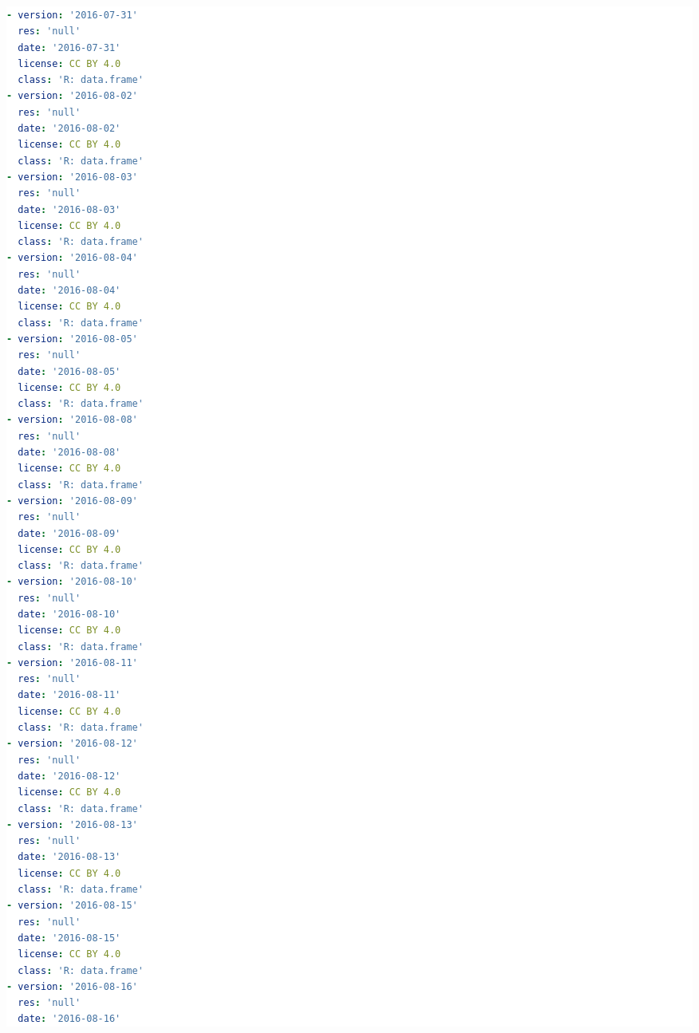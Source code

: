 ```yaml
- version: '2016-07-31'
  res: 'null'
  date: '2016-07-31'
  license: CC BY 4.0
  class: 'R: data.frame'
- version: '2016-08-02'
  res: 'null'
  date: '2016-08-02'
  license: CC BY 4.0
  class: 'R: data.frame'
- version: '2016-08-03'
  res: 'null'
  date: '2016-08-03'
  license: CC BY 4.0
  class: 'R: data.frame'
- version: '2016-08-04'
  res: 'null'
  date: '2016-08-04'
  license: CC BY 4.0
  class: 'R: data.frame'
- version: '2016-08-05'
  res: 'null'
  date: '2016-08-05'
  license: CC BY 4.0
  class: 'R: data.frame'
- version: '2016-08-08'
  res: 'null'
  date: '2016-08-08'
  license: CC BY 4.0
  class: 'R: data.frame'
- version: '2016-08-09'
  res: 'null'
  date: '2016-08-09'
  license: CC BY 4.0
  class: 'R: data.frame'
- version: '2016-08-10'
  res: 'null'
  date: '2016-08-10'
  license: CC BY 4.0
  class: 'R: data.frame'
- version: '2016-08-11'
  res: 'null'
  date: '2016-08-11'
  license: CC BY 4.0
  class: 'R: data.frame'
- version: '2016-08-12'
  res: 'null'
  date: '2016-08-12'
  license: CC BY 4.0
  class: 'R: data.frame'
- version: '2016-08-13'
  res: 'null'
  date: '2016-08-13'
  license: CC BY 4.0
  class: 'R: data.frame'
- version: '2016-08-15'
  res: 'null'
  date: '2016-08-15'
  license: CC BY 4.0
  class: 'R: data.frame'
- version: '2016-08-16'
  res: 'null'
  date: '2016-08-16'
```